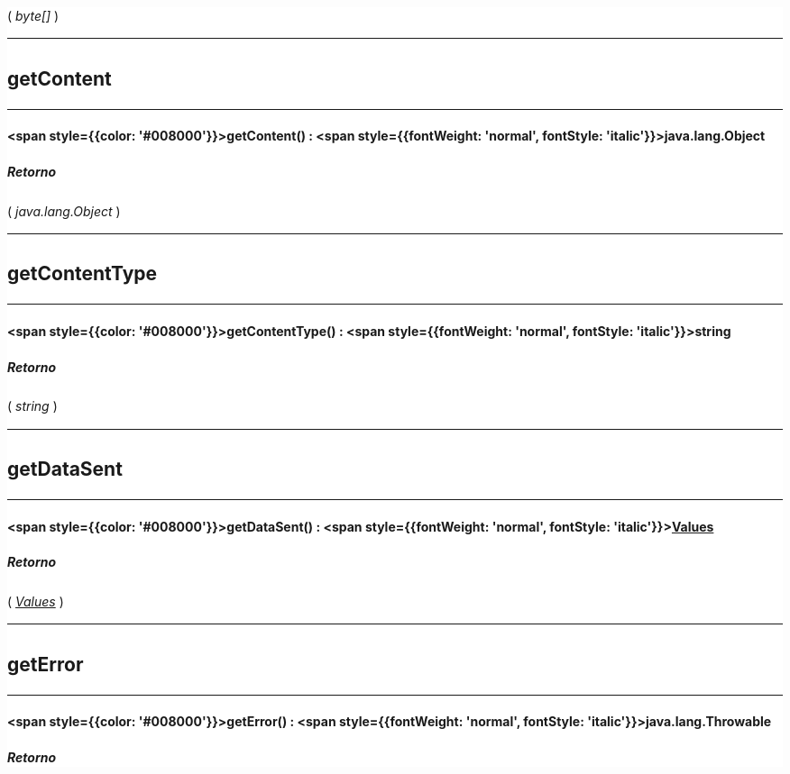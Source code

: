 ( _byte[]_ )


---

## getContent

---

#### <span style={{color: '#008000'}}>getContent</span>() : <span style={{fontWeight: 'normal', fontStyle: 'italic'}}>java.lang.Object</span>
##### Retorno

( _java.lang.Object_ )


---

## getContentType

---

#### <span style={{color: '#008000'}}>getContentType</span>() : <span style={{fontWeight: 'normal', fontStyle: 'italic'}}>string</span>
##### Retorno

( _string_ )


---

## getDataSent

---

#### <span style={{color: '#008000'}}>getDataSent</span>() : <span style={{fontWeight: 'normal', fontStyle: 'italic'}}>[Values](/docs/library/objects/Values)</span>
##### Retorno

( _[Values](/docs/library/objects/Values)_ )


---

## getError

---

#### <span style={{color: '#008000'}}>getError</span>() : <span style={{fontWeight: 'normal', fontStyle: 'italic'}}>java.lang.Throwable</span>
##### Retorno
